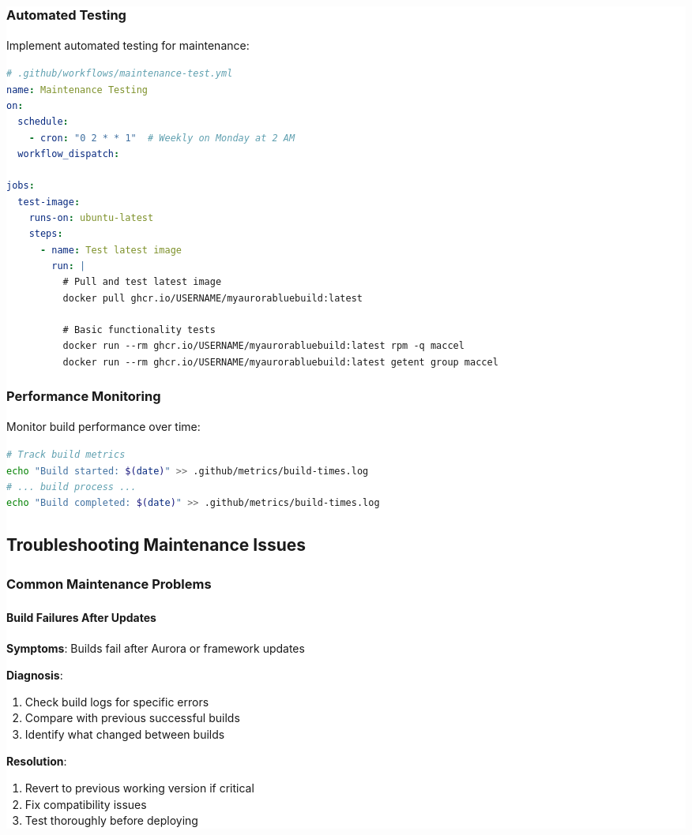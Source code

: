 ### Automated Testing

Implement automated testing for maintenance:

```yaml
# .github/workflows/maintenance-test.yml
name: Maintenance Testing
on:
  schedule:
    - cron: "0 2 * * 1"  # Weekly on Monday at 2 AM
  workflow_dispatch:

jobs:
  test-image:
    runs-on: ubuntu-latest
    steps:
      - name: Test latest image
        run: |
          # Pull and test latest image
          docker pull ghcr.io/USERNAME/myaurorabluebuild:latest
          
          # Basic functionality tests
          docker run --rm ghcr.io/USERNAME/myaurorabluebuild:latest rpm -q maccel
          docker run --rm ghcr.io/USERNAME/myaurorabluebuild:latest getent group maccel
```

### Performance Monitoring

Monitor build performance over time:

```bash
# Track build metrics
echo "Build started: $(date)" >> .github/metrics/build-times.log
# ... build process ...
echo "Build completed: $(date)" >> .github/metrics/build-times.log
```

## Troubleshooting Maintenance Issues

### Common Maintenance Problems

#### Build Failures After Updates

**Symptoms**: Builds fail after Aurora or framework updates

**Diagnosis**:
1. Check build logs for specific errors
2. Compare with previous successful builds
3. Identify what changed between builds

**Resolution**:
1. Revert to previous working version if critical
2. Fix compatibility issues
3. Test thoroughly before deploying
